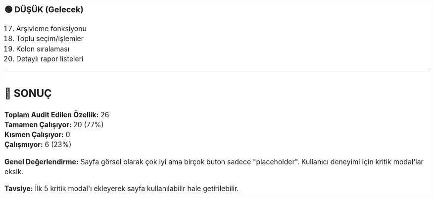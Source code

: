 ### 🟢 DÜŞÜK (Gelecek)
17. Arşivleme fonksiyonu
18. Toplu seçim/işlemler
19. Kolon sıralaması
20. Detaylı rapor listeleri

---

## 🎯 SONUÇ

**Toplam Audit Edilen Özellik:** 26  
**Tamamen Çalışıyor:** 20 (77%)  
**Kısmen Çalışıyor:** 0  
**Çalışmıyor:** 6 (23%)  

**Genel Değerlendirme:** Sayfa görsel olarak çok iyi ama birçok buton sadece "placeholder". Kullanıcı deneyimi için kritik modal'lar eksik.

**Tavsiye:** İlk 5 kritik modal'ı ekleyerek sayfa kullanılabilir hale getirilebilir.

